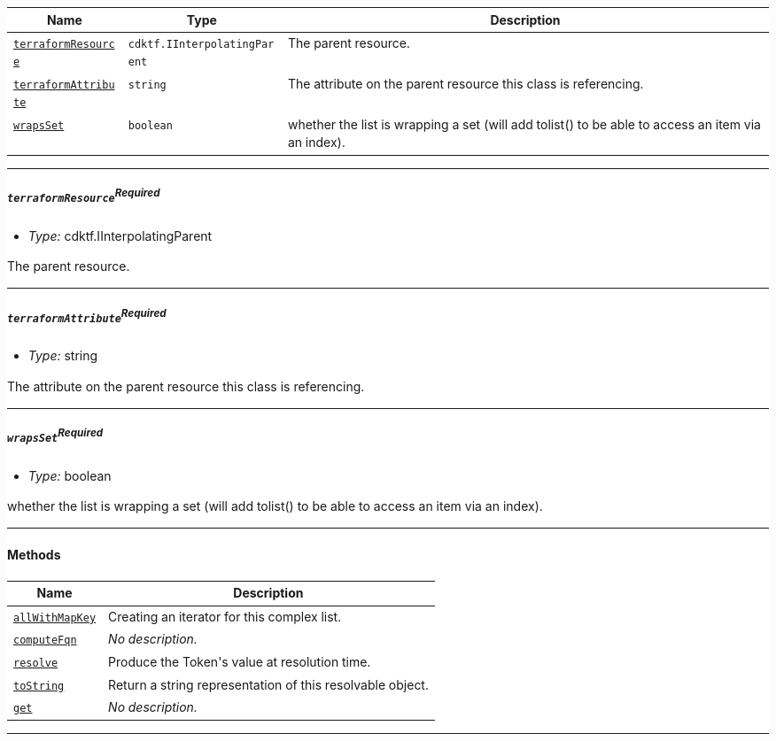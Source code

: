 | **Name** | **Type** | **Description** |
| --- | --- | --- |
| <code><a href="#@cdktf/provider-newrelic.alertCondition.AlertConditionTermList.Initializer.parameter.terraformResource">terraformResource</a></code> | <code>cdktf.IInterpolatingParent</code> | The parent resource. |
| <code><a href="#@cdktf/provider-newrelic.alertCondition.AlertConditionTermList.Initializer.parameter.terraformAttribute">terraformAttribute</a></code> | <code>string</code> | The attribute on the parent resource this class is referencing. |
| <code><a href="#@cdktf/provider-newrelic.alertCondition.AlertConditionTermList.Initializer.parameter.wrapsSet">wrapsSet</a></code> | <code>boolean</code> | whether the list is wrapping a set (will add tolist() to be able to access an item via an index). |

---

##### `terraformResource`<sup>Required</sup> <a name="terraformResource" id="@cdktf/provider-newrelic.alertCondition.AlertConditionTermList.Initializer.parameter.terraformResource"></a>

- *Type:* cdktf.IInterpolatingParent

The parent resource.

---

##### `terraformAttribute`<sup>Required</sup> <a name="terraformAttribute" id="@cdktf/provider-newrelic.alertCondition.AlertConditionTermList.Initializer.parameter.terraformAttribute"></a>

- *Type:* string

The attribute on the parent resource this class is referencing.

---

##### `wrapsSet`<sup>Required</sup> <a name="wrapsSet" id="@cdktf/provider-newrelic.alertCondition.AlertConditionTermList.Initializer.parameter.wrapsSet"></a>

- *Type:* boolean

whether the list is wrapping a set (will add tolist() to be able to access an item via an index).

---

#### Methods <a name="Methods" id="Methods"></a>

| **Name** | **Description** |
| --- | --- |
| <code><a href="#@cdktf/provider-newrelic.alertCondition.AlertConditionTermList.allWithMapKey">allWithMapKey</a></code> | Creating an iterator for this complex list. |
| <code><a href="#@cdktf/provider-newrelic.alertCondition.AlertConditionTermList.computeFqn">computeFqn</a></code> | *No description.* |
| <code><a href="#@cdktf/provider-newrelic.alertCondition.AlertConditionTermList.resolve">resolve</a></code> | Produce the Token's value at resolution time. |
| <code><a href="#@cdktf/provider-newrelic.alertCondition.AlertConditionTermList.toString">toString</a></code> | Return a string representation of this resolvable object. |
| <code><a href="#@cdktf/provider-newrelic.alertCondition.AlertConditionTermList.get">get</a></code> | *No description.* |

---
